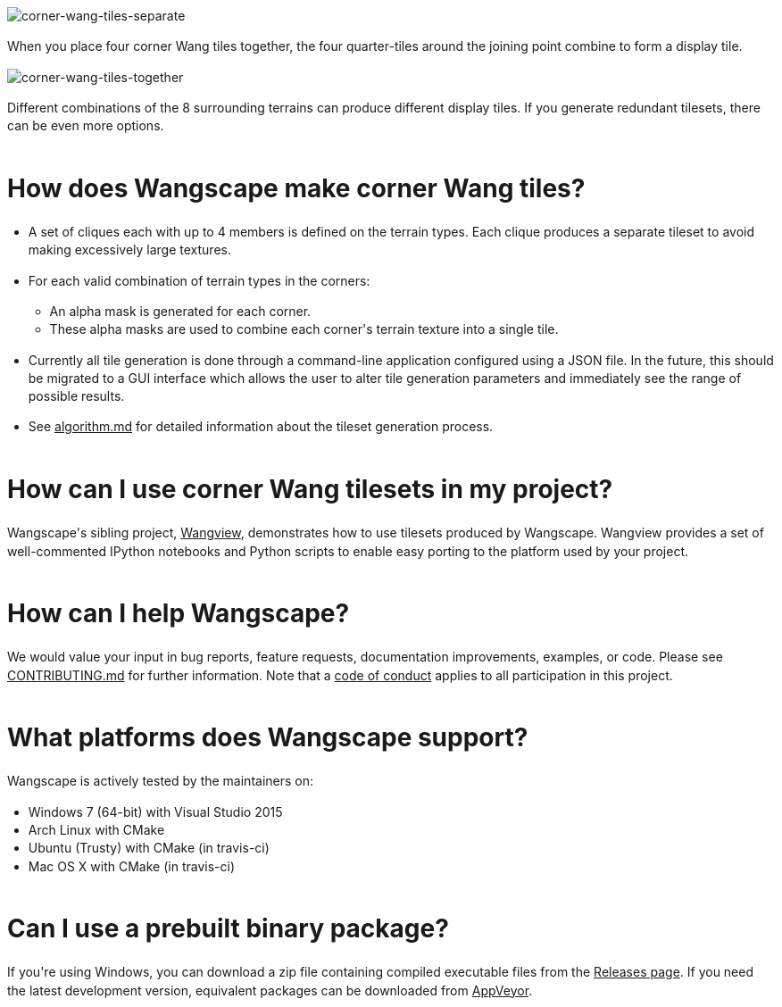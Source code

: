 ![corner-wang-tiles-separate](https://cloud.githubusercontent.com/assets/15715657/23168061/b4a264b6-f83e-11e6-9cb9-2eba145532d6.png)

When you place four corner Wang tiles together, the four quarter-tiles around the joining point combine to form a display tile.

![corner-wang-tiles-together](https://cloud.githubusercontent.com/assets/15715657/23168059/b49ea510-f83e-11e6-8117-4d521d6fdadf.png)

Different combinations of the 8 surrounding terrains can produce different display tiles. If you generate redundant tilesets, there can be even more options.

# How does Wangscape make corner Wang tiles?

* A set of cliques each with up to 4 members is defined on the terrain types. Each clique produces a separate tileset to avoid making excessively large textures.

* For each valid combination of terrain types in the corners:
    * An alpha mask is generated for each corner.
    * These alpha masks are used to combine each corner's terrain texture into a single tile.
* Currently all tile generation is done through a command-line application configured using a JSON file. In the future, this should be migrated to a GUI interface which allows the user to alter tile generation parameters and immediately see the range of possible results.
* See [algorithm.md](./doc/algorithm.md) for detailed information about the tileset generation process.


# How can I use corner Wang tilesets in my project?
Wangscape's sibling project, [Wangview](https://github.com/Wangscape/Wangview/tree/documentation), demonstrates how to use tilesets produced by Wangscape. Wangview provides a set of well-commented IPython notebooks and Python scripts to enable easy porting to the platform used by your project.

# How can I help Wangscape?

We would value your input in bug reports, feature requests, documentation improvements, examples, or code. Please see [CONTRIBUTING.md](./CONTRIBUTING.md) for further information. Note that a [code of conduct](./CODE_OF_CONDUCT.md) applies to all participation in this project.

# What platforms does Wangscape support?

Wangscape is actively tested by the maintainers on:
* Windows 7 (64-bit) with Visual Studio 2015
* Arch Linux with CMake
* Ubuntu (Trusty) with CMake (in travis-ci)
* Mac OS X with CMake (in travis-ci)

# Can I use a prebuilt binary package?

If you're using Windows, you can download a zip file containing compiled executable files from the [Releases page](https://github.com/Wangscape/Wangscape/releases). If you need the latest development version, equivalent packages can be downloaded from [AppVeyor](https://ci.appveyor.com/project/serin-delaunay/wangscape).
